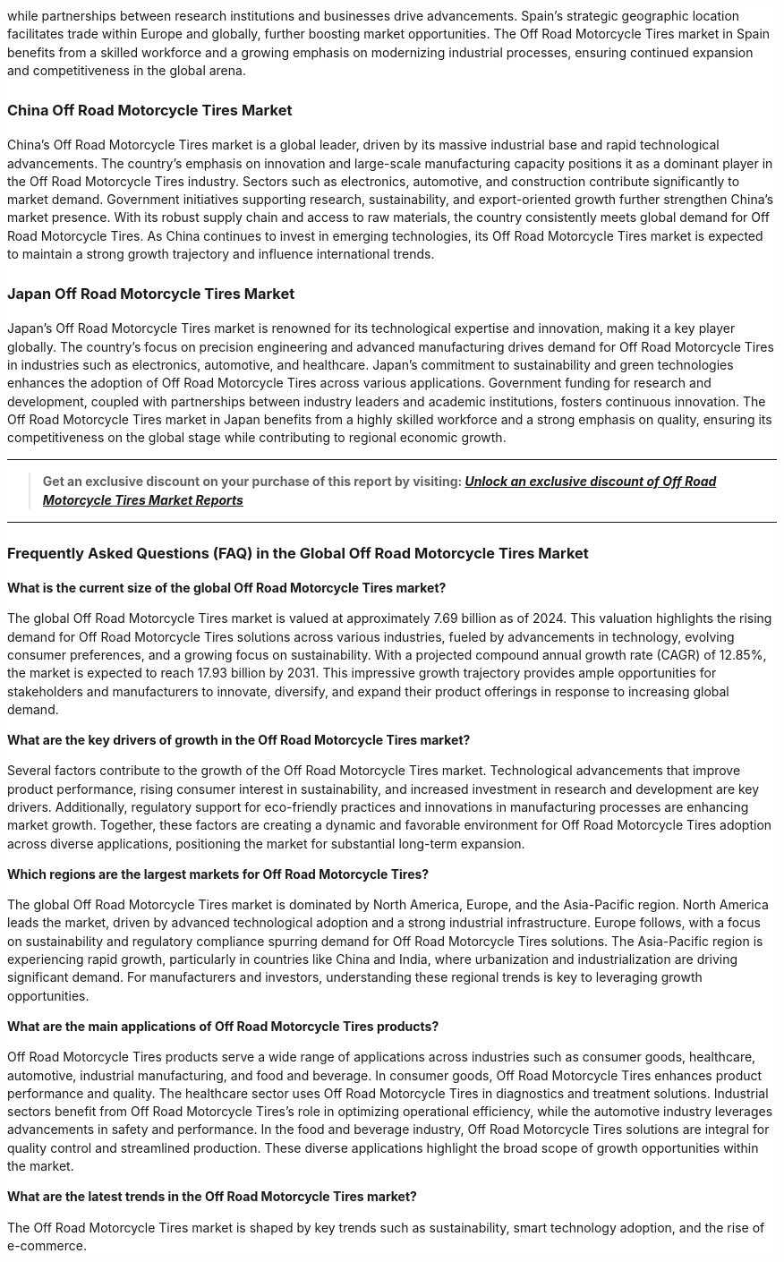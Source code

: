 while partnerships between research institutions and businesses drive advancements. Spain&rsquo;s strategic geographic location facilitates trade within Europe and globally, further boosting market opportunities. The Off Road Motorcycle Tires market in Spain benefits from a skilled workforce and a growing emphasis on modernizing industrial processes, ensuring continued expansion and competitiveness in the global arena.</p><h3>China Off Road Motorcycle Tires Market</h3><p>China&rsquo;s Off Road Motorcycle Tires market is a global leader, driven by its massive industrial base and rapid technological advancements. The country&rsquo;s emphasis on innovation and large-scale manufacturing capacity positions it as a dominant player in the Off Road Motorcycle Tires industry. Sectors such as electronics, automotive, and construction contribute significantly to market demand. Government initiatives supporting research, sustainability, and export-oriented growth further strengthen China&rsquo;s market presence. With its robust supply chain and access to raw materials, the country consistently meets global demand for Off Road Motorcycle Tires. As China continues to invest in emerging technologies, its Off Road Motorcycle Tires market is expected to maintain a strong growth trajectory and influence international trends.</p><h3>Japan Off Road Motorcycle Tires Market</h3><p>Japan&rsquo;s Off Road Motorcycle Tires market is renowned for its technological expertise and innovation, making it a key player globally. The country&rsquo;s focus on precision engineering and advanced manufacturing drives demand for Off Road Motorcycle Tires in industries such as electronics, automotive, and healthcare. Japan&rsquo;s commitment to sustainability and green technologies enhances the adoption of Off Road Motorcycle Tires across various applications. Government funding for research and development, coupled with partnerships between industry leaders and academic institutions, fosters continuous innovation. The Off Road Motorcycle Tires market in Japan benefits from a highly skilled workforce and a strong emphasis on quality, ensuring its competitiveness on the global stage while contributing to regional economic growth.</p><hr /><blockquote><p><strong>Get an exclusive discount on your purchase of this report by visiting: <em><a href="://marketresearchpulse.com/ask-for-discount/44680?utm_source=Github&amp;utm_medium=029">Unlock an exclusive discount of Off Road Motorcycle Tires Market Reports</a></em>&nbsp;</strong></p></blockquote><hr /><h3>Frequently Asked Questions (FAQ) in the Global Off Road Motorcycle Tires Market</h3><p><strong>What is the current size of the global Off Road Motorcycle Tires market?</strong></p><p>The global Off Road Motorcycle Tires market is valued at approximately 7.69 billion as of 2024. This valuation highlights the rising demand for Off Road Motorcycle Tires solutions across various industries, fueled by advancements in technology, evolving consumer preferences, and a growing focus on sustainability. With a projected compound annual growth rate (CAGR) of 12.85%, the market is expected to reach 17.93 billion by 2031. This impressive growth trajectory provides ample opportunities for stakeholders and manufacturers to innovate, diversify, and expand their product offerings in response to increasing global demand.</p><p><strong>What are the key drivers of growth in the Off Road Motorcycle Tires market?</strong></p><p>Several factors contribute to the growth of the Off Road Motorcycle Tires market. Technological advancements that improve product performance, rising consumer interest in sustainability, and increased investment in research and development are key drivers. Additionally, regulatory support for eco-friendly practices and innovations in manufacturing processes are enhancing market growth. Together, these factors are creating a dynamic and favorable environment for Off Road Motorcycle Tires adoption across diverse applications, positioning the market for substantial long-term expansion.</p><p><strong>Which regions are the largest markets for Off Road Motorcycle Tires?</strong></p><p>The global Off Road Motorcycle Tires market is dominated by North America, Europe, and the Asia-Pacific region. North America leads the market, driven by advanced technological adoption and a strong industrial infrastructure. Europe follows, with a focus on sustainability and regulatory compliance spurring demand for Off Road Motorcycle Tires solutions. The Asia-Pacific region is experiencing rapid growth, particularly in countries like China and India, where urbanization and industrialization are driving significant demand. For manufacturers and investors, understanding these regional trends is key to leveraging growth opportunities.</p><p><strong>What are the main applications of Off Road Motorcycle Tires products?</strong></p><p>Off Road Motorcycle Tires products serve a wide range of applications across industries such as consumer goods, healthcare, automotive, industrial manufacturing, and food and beverage. In consumer goods, Off Road Motorcycle Tires enhances product performance and quality. The healthcare sector uses Off Road Motorcycle Tires in diagnostics and treatment solutions. Industrial sectors benefit from Off Road Motorcycle Tires&rsquo;s role in optimizing operational efficiency, while the automotive industry leverages advancements in safety and performance. In the food and beverage industry, Off Road Motorcycle Tires solutions are integral for quality control and streamlined production. These diverse applications highlight the broad scope of growth opportunities within the market.</p><p><strong>What are the latest trends in the Off Road Motorcycle Tires market?</strong></p><p>The Off Road Motorcycle Tires market is shaped by key trends such as sustainability, smart technology adoption, and the rise of e-commerce.